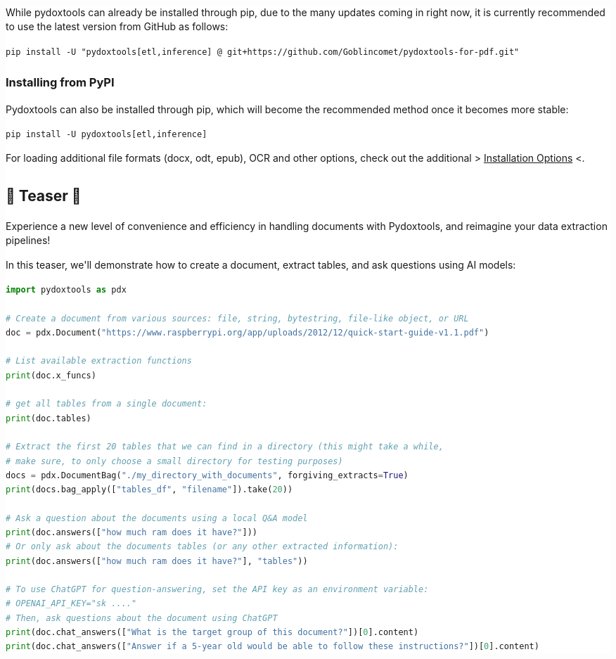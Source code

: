 While pydoxtools can already be installed through pip, due to the
many updates coming in right now, it is currently recommended to use
the latest version from GitHub as follows:

    pip install -U "pydoxtools[etl,inference] @ git+https://github.com/Goblincomet/pydoxtools-for-pdf.git"

### Installing from PyPI

Pydoxtools can also be installed through pip, which will become the recommended
method once it becomes more stable:

    pip install -U pydoxtools[etl,inference]

For loading additional file formats (docx, odt, epub), OCR and other options,
check out the additional > [Installation Options](#installation-options) <.

## 🚀 Teaser 🚀

Experience a new level of convenience and efficiency in handling
documents with Pydoxtools, and reimagine your data extraction pipelines!

In this teaser, we'll demonstrate how to create a document, extract
tables, and ask questions using AI models:

```python
import pydoxtools as pdx

# Create a document from various sources: file, string, bytestring, file-like object, or URL
doc = pdx.Document("https://www.raspberrypi.org/app/uploads/2012/12/quick-start-guide-v1.1.pdf")

# List available extraction functions
print(doc.x_funcs)

# get all tables from a single document:
print(doc.tables)

# Extract the first 20 tables that we can find in a directory (this might take a while,
# make sure, to only choose a small directory for testing purposes)
docs = pdx.DocumentBag("./my_directory_with_documents", forgiving_extracts=True)
print(docs.bag_apply(["tables_df", "filename"]).take(20))

# Ask a question about the documents using a local Q&A model
print(doc.answers(["how much ram does it have?"]))
# Or only ask about the documents tables (or any other extracted information):
print(doc.answers(["how much ram does it have?"], "tables"))

# To use ChatGPT for question-answering, set the API key as an environment variable:
# OPENAI_API_KEY="sk ...."
# Then, ask questions about the document using ChatGPT
print(doc.chat_answers(["What is the target group of this document?"])[0].content)
print(doc.chat_answers(["Answer if a 5-year old would be able to follow these instructions?"])[0].content)
```

